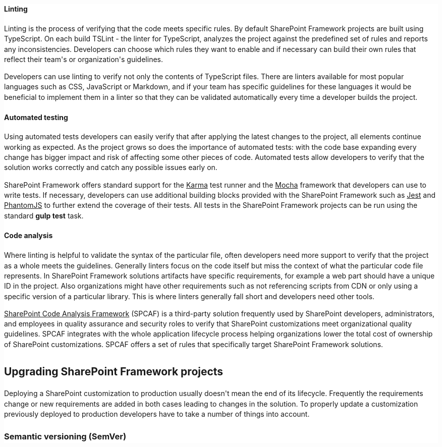 #### Linting

Linting is the process of verifying that the code meets specific rules. By default SharePoint Framework projects are built using TypeScript. On each build TSLint - the linter for TypeScript, analyzes the project against the predefined set of rules and reports any inconsistencies. Developers can choose which rules they want to enable and if necessary can build their own rules that reflect their team's or organization's guidelines.

Developers can use linting to verify not only the contents of TypeScript files. There are linters available for most popular languages such as CSS, JavaScript or Markdown, and if your team has specific guidelines for these languages it would be beneficial to implement them in a linter so that they can be validated automatically every time a developer builds the project.

#### Automated testing

Using automated tests developers can easily verify that after applying the latest changes to the project, all elements continue working as expected. As the project grows so does the importance of automated tests: with the code base expanding every change has bigger impact and risk of affecting some other pieces of code. Automated tests allow developers to verify that the solution works correctly and catch any possible issues early on.

SharePoint Framework offers standard support for the [Karma](http://karma-runner.github.io/1.0/index.html) test runner and the [Mocha](http://mochajs.org) framework that developers can use to write tests. If necessary, developers can use additional building blocks provided with the SharePoint Framework such as [Jest](https://jestjs.io/) and [PhantomJS](http://phantomjs.org) to further extend the coverage of their tests. All tests in the SharePoint Framework projects can be run using the standard **gulp test** task.

#### Code analysis

Where linting is helpful to validate the syntax of the particular file, often developers need more support to verify that the project as a whole meets the guidelines. Generally linters focus on the code itself but miss the context of what the particular code file represents. In SharePoint Framework solutions artifacts have specific requirements, for example a web part should have a unique ID in the project. Also organizations might have other requirements such as not referencing scripts from CDN or only using a specific version of a particular library. This is where linters generally fall short and developers need other tools.

[SharePoint Code Analysis Framework](http://rencore.com/spcaf) (SPCAF) is a third-party solution frequently used by SharePoint developers, administrators, and employees in quality assurance and security roles to verify that SharePoint customizations meet organizational quality guidelines. SPCAF integrates with the whole application lifecycle process helping organizations lower the total cost of ownership of SharePoint customizations. SPCAF offers a set of rules that specifically target SharePoint Framework solutions.

## Upgrading SharePoint Framework projects

Deploying a SharePoint customization to production usually doesn't mean the end of its lifecycle. Frequently the requirements change or new requirements are added in both cases leading to changes in the solution. To properly update a customization previously deployed to production developers have to take a number of things into account.

### Semantic versioning (SemVer)
